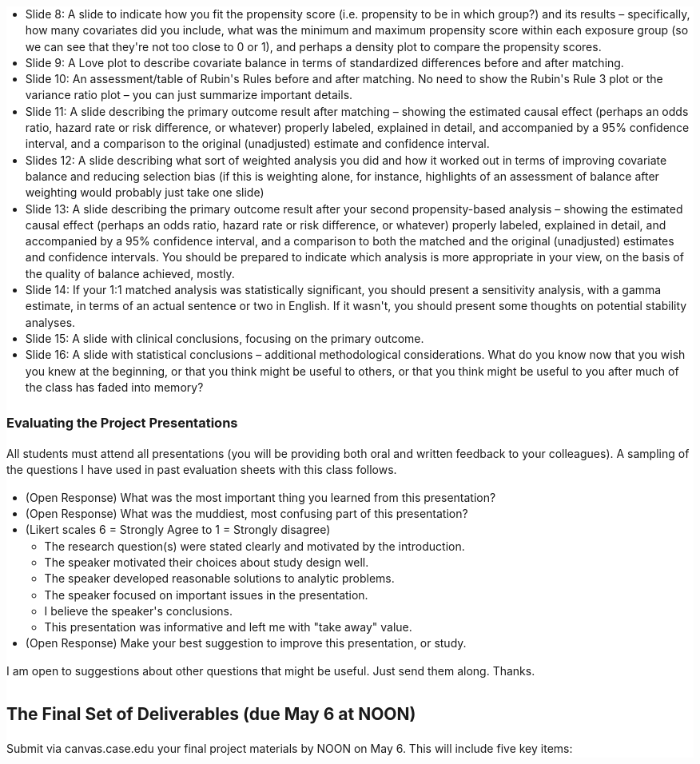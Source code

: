 - Slide 8: A slide to indicate how you fit the propensity score (i.e. propensity to be in which group?) and its results – specifically, how many covariates did you include, what was the minimum and maximum propensity score within each exposure group (so we can see that they're not too close to 0 or 1), and perhaps a density plot to compare the propensity scores.
- Slide 9: A Love plot to describe covariate balance in terms of standardized differences before and after matching.
- Slide 10: An assessment/table of Rubin's Rules before and after matching. No need to show the Rubin's Rule 3 plot or the variance ratio plot – you can just summarize important details.
- Slide 11: A slide describing the primary outcome result after matching – showing the estimated causal effect (perhaps an odds ratio, hazard rate or risk difference, or whatever) properly labeled, explained in detail, and accompanied by a 95\% confidence interval, and a comparison to the original (unadjusted) estimate and confidence interval.
- Slides 12: A slide describing what sort of weighted analysis you did and how it worked out in terms of improving covariate balance and reducing selection bias (if this is weighting alone, for instance, highlights of an assessment of balance after weighting would probably just take one slide)
- Slide 13: A slide describing the primary outcome result after your second propensity-based analysis – showing the estimated causal effect (perhaps an odds ratio, hazard rate or risk difference, or whatever) properly labeled, explained in detail, and accompanied by a 95% confidence interval, and a comparison to both the matched and the original (unadjusted) estimates and confidence intervals. You should be prepared to indicate which analysis is more appropriate in your view, on the basis of the quality of balance achieved, mostly.
- Slide 14: If your 1:1 matched analysis was statistically significant, you should present a sensitivity analysis, with a gamma estimate, in terms of an actual sentence or two in English. If it wasn't, you should present some thoughts on potential stability analyses.
- Slide 15: A slide with clinical conclusions, focusing on the primary outcome.
- Slide 16: A slide with statistical conclusions – additional methodological considerations. What do you know now that you wish you knew at the beginning, or that you think might be useful to others, or that you think might be useful to you after much of the class has faded into memory?

### Evaluating the Project Presentations

All students must attend all presentations (you will be providing both oral and written feedback to your colleagues). A sampling of the questions I have used in past evaluation sheets with this class follows.

- (Open Response) What was the most important thing you learned from this presentation?
- (Open Response) What was the muddiest, most confusing part of this presentation?
- (Likert scales 6 = Strongly Agree to 1 = Strongly disagree)
    - The research question(s) were stated clearly and motivated by the introduction.
    - The speaker motivated their choices about study design well.
    - The speaker developed reasonable solutions to analytic problems.
    - The speaker focused on important issues in the presentation.
    - I believe the speaker's conclusions.
    - This presentation was informative and left me with "take away" value.
- (Open Response) Make your best suggestion to improve this presentation, or study.

I am open to suggestions about other questions that might be useful. Just send them along. Thanks.

## The Final Set of Deliverables (due May 6 at NOON)

Submit via canvas.case.edu your final project materials by NOON on May 6. This will include five key items:
